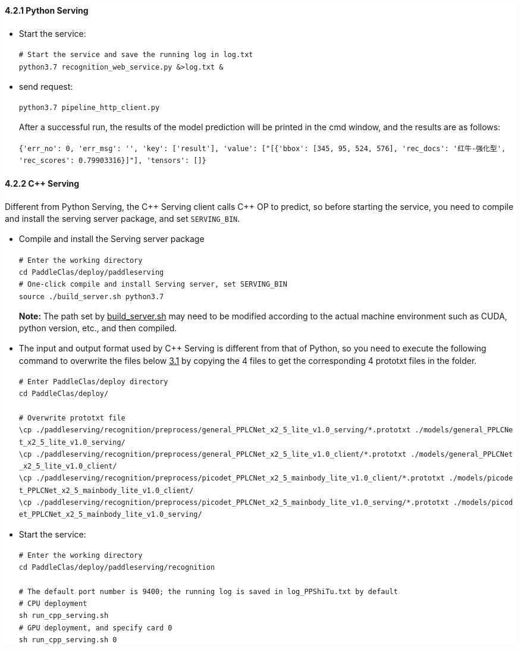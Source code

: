 <a name="4.2.1"></a>
#### 4.2.1 Python Serving

- Start the service:
  ```shell
  # Start the service and save the running log in log.txt
  python3.7 recognition_web_service.py &>log.txt &
  ```

- send request:
  ```shell
  python3.7 pipeline_http_client.py
  ```
  After a successful run, the results of the model prediction will be printed in the cmd window, and the results are as follows:
  ```log
  {'err_no': 0, 'err_msg': '', 'key': ['result'], 'value': ["[{'bbox': [345, 95, 524, 576], 'rec_docs': '红牛-强化型', 'rec_scores': 0.79903316}]"], 'tensors': []}
  ```

<a name="4.2.2"></a>
#### 4.2.2 C++ Serving

Different from Python Serving, the C++ Serving client calls C++ OP to predict, so before starting the service, you need to compile and install the serving server package, and set `SERVING_BIN`.
- Compile and install the Serving server package
  ```shell
  # Enter the working directory
  cd PaddleClas/deploy/paddleserving
  # One-click compile and install Serving server, set SERVING_BIN
  source ./build_server.sh python3.7
  ```
  **Note:** The path set by [build_server.sh](../../../deploy/paddleserving/build_server.sh#L55-L62) may need to be modified according to the actual machine environment such as CUDA, python version, etc., and then compiled.

- The input and output format used by C++ Serving is different from that of Python, so you need to execute the following command to overwrite the files below [3.1](#31-model-conversion) by copying the 4 files to get the corresponding 4 prototxt files in the folder.
  ```shell
  # Enter PaddleClas/deploy directory
  cd PaddleClas/deploy/

  # Overwrite prototxt file
  \cp ./paddleserving/recognition/preprocess/general_PPLCNet_x2_5_lite_v1.0_serving/*.prototxt ./models/general_PPLCNet_x2_5_lite_v1.0_serving/
  \cp ./paddleserving/recognition/preprocess/general_PPLCNet_x2_5_lite_v1.0_client/*.prototxt ./models/general_PPLCNet_x2_5_lite_v1.0_client/
  \cp ./paddleserving/recognition/preprocess/picodet_PPLCNet_x2_5_mainbody_lite_v1.0_client/*.prototxt ./models/picodet_PPLCNet_x2_5_mainbody_lite_v1.0_client/
  \cp ./paddleserving/recognition/preprocess/picodet_PPLCNet_x2_5_mainbody_lite_v1.0_serving/*.prototxt ./models/picodet_PPLCNet_x2_5_mainbody_lite_v1.0_serving/
  ```

- Start the service:
  ```shell
  # Enter the working directory
  cd PaddleClas/deploy/paddleserving/recognition

  # The default port number is 9400; the running log is saved in log_PPShiTu.txt by default
  # CPU deployment
  sh run_cpp_serving.sh
  # GPU deployment, and specify card 0
  sh run_cpp_serving.sh 0
  ```

